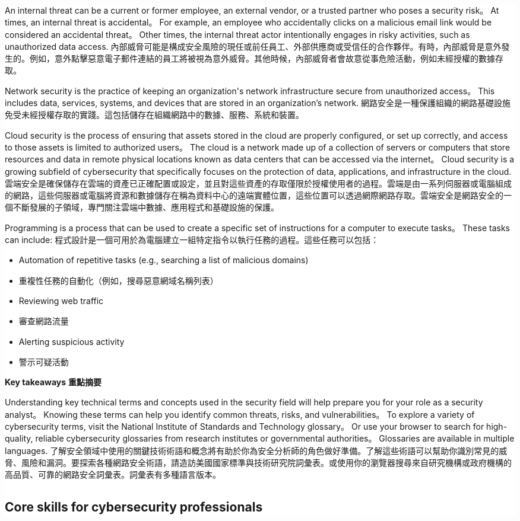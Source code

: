 An internal threat can be a current or former employee, an external vendor, or a trusted partner who poses a security risk。
At times, an internal threat is accidental。
For example, an employee who accidentally clicks on a malicious email link would be considered an accidental threat。
Other times, the internal threat actor intentionally engages in risky activities, such as unauthorized data access.
內部威脅可能是構成安全風險的現任或前任員工、外部供應商或受信任的合作夥伴。有時，內部威脅是意外發生的。例如，意外點擊惡意電子郵件連結的員工將被視為意外威脅。其他時候，內部威脅者會故意從事危險活動，例如未經授權的數據存取。

Network security is the practice of keeping an organization's network infrastructure secure from unauthorized access。
This includes data, services, systems, and devices that are stored in an organization’s network.
網路安全是一種保護組織的網路基礎設施免受未經授權存取的實踐。這包括儲存在組織網路中的數據、服務、系統和裝置。

Cloud security is the process of ensuring that assets stored in the cloud are properly configured, or set up correctly, and access to those assets is limited to authorized users。
The cloud is a network made up of a collection of servers or computers that store resources and data in remote physical locations known as data centers that can be accessed via the internet。
Cloud security is a growing subfield of cybersecurity that specifically focuses on the protection of data, applications, and infrastructure in the cloud.
雲端安全是確保儲存在雲端的資產已正確配置或設定，並且對這些資產的存取僅限於授權使用者的過程。雲端是由一系列伺服器或電腦組成的網路，這些伺服器或電腦將資源和數據儲存在稱為資料中心的遠端實體位置，這些位置可以透過網際網路存取。雲端安全是網路安全的一個不斷發展的子領域，專門關注雲端中數據、應用程式和基礎設施的保護。

Programming is a process that can be used to create a specific set of instructions for a computer to execute tasks。
These tasks can include:
程式設計是一個可用於為電腦建立一組特定指令以執行任務的過程。這些任務可以包括：

-   Automation of repetitive tasks (e.g., searching a list of malicious domains)
-   重複性任務的自動化（例如，搜尋惡意網域名稱列表）

-   Reviewing web traffic
-   審查網路流量

-   Alerting suspicious activity
-   警示可疑活動

**Key takeaways**
**重點摘要**

Understanding key technical terms and concepts used in the security field will help prepare you for your role as a security analyst。
Knowing these terms can help you identify common threats, risks, and vulnerabilities。
To explore a variety of cybersecurity terms, visit the National Institute of Standards and Technology glossary。
Or use your browser to search for high-quality, reliable cybersecurity glossaries from research institutes or governmental authorities。
Glossaries are available in multiple languages.
了解安全領域中使用的關鍵技術術語和概念將有助於你為安全分析師的角色做好準備。了解這些術語可以幫助你識別常見的威脅、風險和漏洞。要探索各種網路安全術語，請造訪美國國家標準與技術研究院詞彙表。或使用你的瀏覽器搜尋來自研究機構或政府機構的高品質、可靠的網路安全詞彙表。詞彙表有多種語言版本。

## Core skills for cybersecurity professionals

